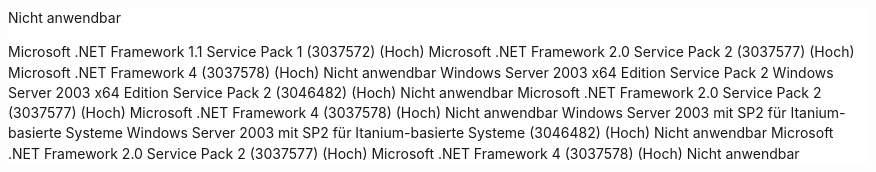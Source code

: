Nicht anwendbar
</td>
<td style="border:1px solid black;">
Microsoft .NET Framework 1.1 Service Pack 1  
(3037572)  
(Hoch)  
Microsoft .NET Framework 2.0 Service Pack 2  
(3037577)  
(Hoch)  
Microsoft .NET Framework 4  
(3037578)  
(Hoch)
</td>
<td style="border:1px solid black;">
Nicht anwendbar
</td>
</tr>
<tr>
<td style="border:1px solid black;">
Windows Server 2003 x64 Edition Service Pack 2
</td>
<td style="border:1px solid black;">
Windows Server 2003 x64 Edition Service Pack 2  
(3046482)  
(Hoch)
</td>
<td style="border:1px solid black;">
Nicht anwendbar
</td>
<td style="border:1px solid black;">
Microsoft .NET Framework 2.0 Service Pack 2  
(3037577)  
(Hoch)  
Microsoft .NET Framework 4  
(3037578)  
(Hoch)
</td>
<td style="border:1px solid black;">
Nicht anwendbar
</td>
</tr>
<tr>
<td style="border:1px solid black;">
Windows Server 2003 mit SP2 für Itanium-basierte Systeme
</td>
<td style="border:1px solid black;">
Windows Server 2003 mit SP2 für Itanium-basierte Systeme  
(3046482)  
(Hoch)
</td>
<td style="border:1px solid black;">
Nicht anwendbar
</td>
<td style="border:1px solid black;">
Microsoft .NET Framework 2.0 Service Pack 2  
(3037577)  
(Hoch)  
Microsoft .NET Framework 4  
(3037578)  
(Hoch)
</td>
<td style="border:1px solid black;">
Nicht anwendbar
</td>